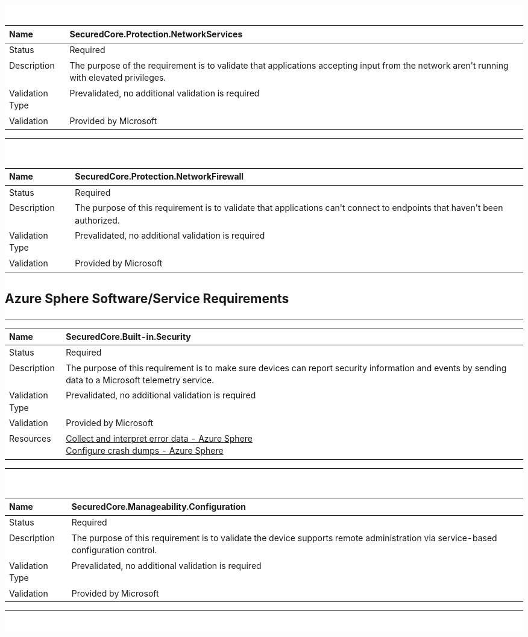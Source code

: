 </br>

|Name|SecuredCore.Protection.NetworkServices|
|:---|:---|
|Status|Required|
|Description|The purpose of the requirement is to validate that applications accepting input from the network aren't running with elevated privileges.|
|Validation Type|Prevalidated, no additional validation is required|
|Validation|Provided by Microsoft|

---
</br>

|Name|SecuredCore.Protection.NetworkFirewall|
|:---|:---|
|Status|Required|
|Description|The purpose of this requirement is to validate that applications can't connect to endpoints that haven't been authorized.|
|Validation Type|Prevalidated, no additional validation is required|
|Validation|Provided by Microsoft|


## Azure Sphere Software/Service Requirements
---
|Name|SecuredCore.Built-in.Security|
|:---|:---|
|Status|Required|
|Description|The purpose of this requirement is to make sure devices can report security information and events by sending data to a Microsoft telemetry service.|
|Validation Type|Prevalidated, no additional validation is required|
|Validation|Provided by Microsoft|
|Resources|[Collect and interpret error data - Azure Sphere](/azure-sphere/deployment/interpret-error-data?tabs=cliv2beta)</br>[Configure crash dumps - Azure Sphere](/azure-sphere/deployment/configure-crash-dumps)|

---
</br>

|Name|SecuredCore.Manageability.Configuration|
|:---|:---|
|Status|Required|
|Description|The purpose of this requirement is to validate the device supports remote administration via service-based configuration control.|
|Validation Type|Prevalidated, no additional validation is required|
|Validation|Provided by Microsoft|

---
</br>
